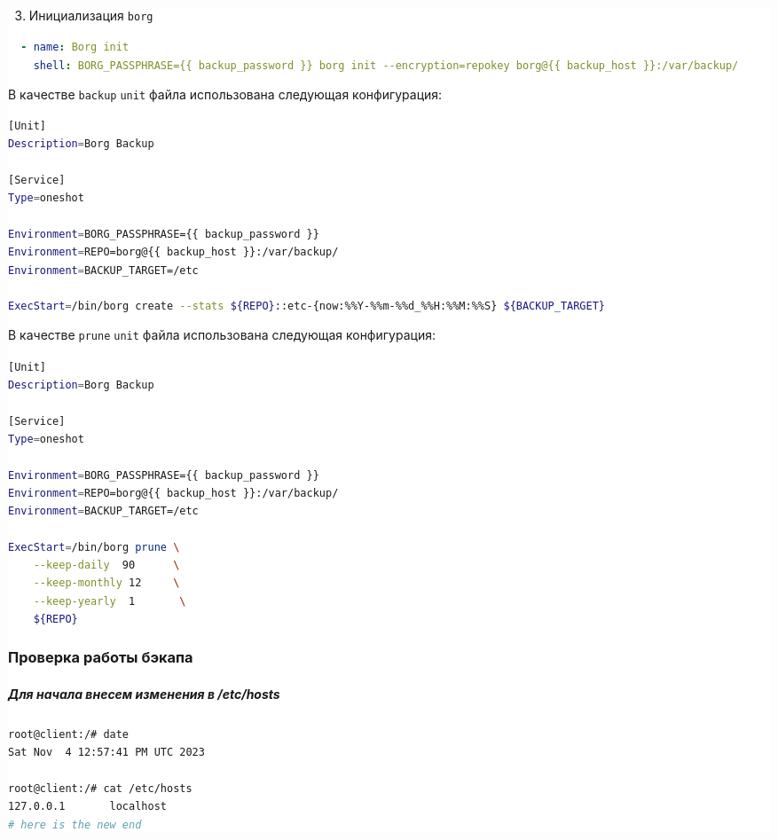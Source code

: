 ```yaml
```

3) Инициализация `borg`

```yaml
  - name: Borg init 
    shell: BORG_PASSPHRASE={{ backup_password }} borg init --encryption=repokey borg@{{ backup_host }}:/var/backup/
```

В качестве `backup` `unit` файла использована следующая конфигурация:
```bash
[Unit]
Description=Borg Backup

[Service]
Type=oneshot

Environment=BORG_PASSPHRASE={{ backup_password }}
Environment=REPO=borg@{{ backup_host }}:/var/backup/
Environment=BACKUP_TARGET=/etc

ExecStart=/bin/borg create --stats ${REPO}::etc-{now:%%Y-%%m-%%d_%%H:%%M:%%S} ${BACKUP_TARGET}
```

В качестве `prune` `unit` файла использована следующая конфигурация:
```bash
[Unit]
Description=Borg Backup

[Service]
Type=oneshot

Environment=BORG_PASSPHRASE={{ backup_password }}
Environment=REPO=borg@{{ backup_host }}:/var/backup/
Environment=BACKUP_TARGET=/etc

ExecStart=/bin/borg prune \
    --keep-daily  90      \
    --keep-monthly 12     \
    --keep-yearly  1       \
    ${REPO}

```

### Проверка работы бэкапа

##### Для начала внесем изменения в /etc/hosts

```bash
root@client:/# date
Sat Nov  4 12:57:41 PM UTC 2023

root@client:/# cat /etc/hosts
127.0.0.1       localhost
# here is the new end
```

